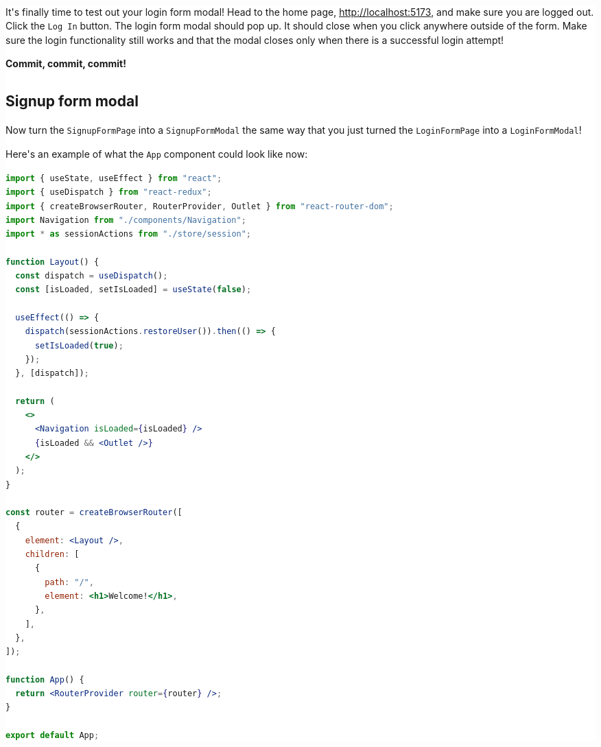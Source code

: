 It's finally time to test out your login form modal! Head to the home page,
[http://localhost:5173], and make sure you are logged out. Click the `Log In`
button. The login form modal should pop up. It should close when you click
anywhere outside of the form. Make sure the login functionality still works and
that the modal closes only when there is a successful login attempt!

**Commit, commit, commit!**

## Signup form modal

Now turn the `SignupFormPage` into a `SignupFormModal` the same way that you
just turned the `LoginFormPage` into a `LoginFormModal`!

Here's an example of what the `App` component could look like now:

```jsx
import { useState, useEffect } from "react";
import { useDispatch } from "react-redux";
import { createBrowserRouter, RouterProvider, Outlet } from "react-router-dom";
import Navigation from "./components/Navigation";
import * as sessionActions from "./store/session";

function Layout() {
  const dispatch = useDispatch();
  const [isLoaded, setIsLoaded] = useState(false);

  useEffect(() => {
    dispatch(sessionActions.restoreUser()).then(() => {
      setIsLoaded(true);
    });
  }, [dispatch]);

  return (
    <>
      <Navigation isLoaded={isLoaded} />
      {isLoaded && <Outlet />}
    </>
  );
}

const router = createBrowserRouter([
  {
    element: <Layout />,
    children: [
      {
        path: "/",
        element: <h1>Welcome!</h1>,
      },
    ],
  },
]);

function App() {
  return <RouterProvider router={router} />;
}

export default App;
```


[Portals in React]: https://reactjs.org/docs/portals.html
[http://localhost:5173]: http://localhost:5173
[`useRef`]: https://react.dev/reference/react/useRef